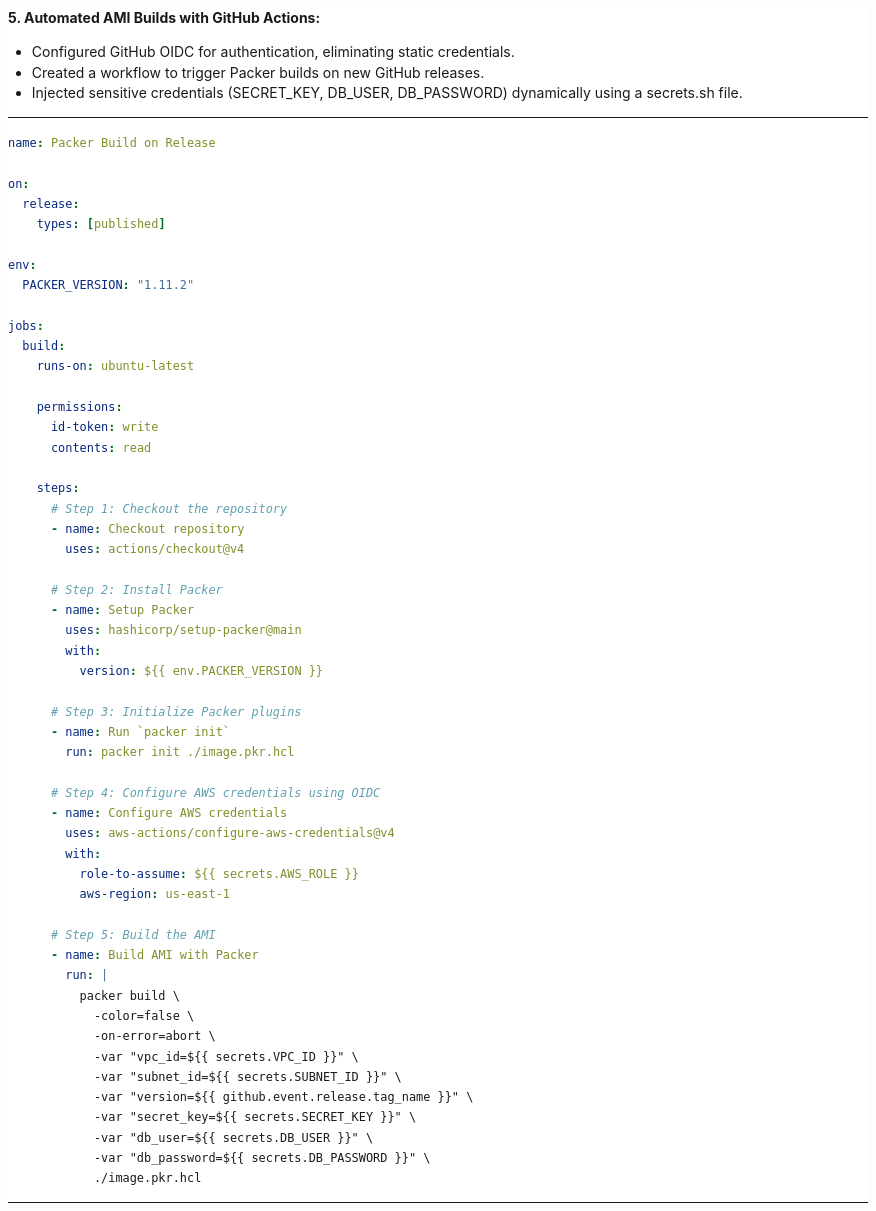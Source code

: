 **5. Automated AMI Builds with GitHub Actions:**

- Configured GitHub OIDC for authentication, eliminating static credentials.
- Created a workflow to trigger Packer builds on new GitHub releases.
-  Injected sensitive credentials (SECRET_KEY, DB_USER, DB_PASSWORD) dynamically using a secrets.sh file.

---

```yaml
name: Packer Build on Release

on:
  release:
    types: [published]  

env:
  PACKER_VERSION: "1.11.2"

jobs:
  build:
    runs-on: ubuntu-latest

    permissions:
      id-token: write
      contents: read

    steps:
      # Step 1: Checkout the repository
      - name: Checkout repository
        uses: actions/checkout@v4

      # Step 2: Install Packer
      - name: Setup Packer
        uses: hashicorp/setup-packer@main
        with:
          version: ${{ env.PACKER_VERSION }}

      # Step 3: Initialize Packer plugins
      - name: Run `packer init`
        run: packer init ./image.pkr.hcl

      # Step 4: Configure AWS credentials using OIDC
      - name: Configure AWS credentials
        uses: aws-actions/configure-aws-credentials@v4
        with:
          role-to-assume: ${{ secrets.AWS_ROLE }}
          aws-region: us-east-1

      # Step 5: Build the AMI
      - name: Build AMI with Packer
        run: |
          packer build \
            -color=false \
            -on-error=abort \
            -var "vpc_id=${{ secrets.VPC_ID }}" \
            -var "subnet_id=${{ secrets.SUBNET_ID }}" \
            -var "version=${{ github.event.release.tag_name }}" \
            -var "secret_key=${{ secrets.SECRET_KEY }}" \
            -var "db_user=${{ secrets.DB_USER }}" \
            -var "db_password=${{ secrets.DB_PASSWORD }}" \
            ./image.pkr.hcl

```

---